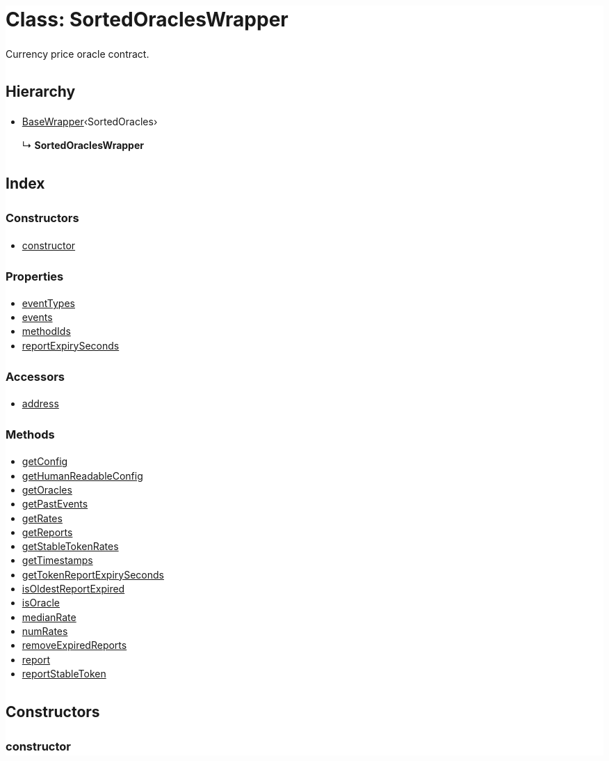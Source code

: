# Class: SortedOraclesWrapper

Currency price oracle contract.

## Hierarchy

* [BaseWrapper](_wrappers_basewrapper_.basewrapper.md)‹SortedOracles›

  ↳ **SortedOraclesWrapper**

## Index

### Constructors

* [constructor](_wrappers_sortedoracles_.sortedoracleswrapper.md#constructor)

### Properties

* [eventTypes](_wrappers_sortedoracles_.sortedoracleswrapper.md#eventtypes)
* [events](_wrappers_sortedoracles_.sortedoracleswrapper.md#events)
* [methodIds](_wrappers_sortedoracles_.sortedoracleswrapper.md#methodids)
* [reportExpirySeconds](_wrappers_sortedoracles_.sortedoracleswrapper.md#reportexpiryseconds)

### Accessors

* [address](_wrappers_sortedoracles_.sortedoracleswrapper.md#address)

### Methods

* [getConfig](_wrappers_sortedoracles_.sortedoracleswrapper.md#getconfig)
* [getHumanReadableConfig](_wrappers_sortedoracles_.sortedoracleswrapper.md#gethumanreadableconfig)
* [getOracles](_wrappers_sortedoracles_.sortedoracleswrapper.md#getoracles)
* [getPastEvents](_wrappers_sortedoracles_.sortedoracleswrapper.md#getpastevents)
* [getRates](_wrappers_sortedoracles_.sortedoracleswrapper.md#getrates)
* [getReports](_wrappers_sortedoracles_.sortedoracleswrapper.md#getreports)
* [getStableTokenRates](_wrappers_sortedoracles_.sortedoracleswrapper.md#getstabletokenrates)
* [getTimestamps](_wrappers_sortedoracles_.sortedoracleswrapper.md#gettimestamps)
* [getTokenReportExpirySeconds](_wrappers_sortedoracles_.sortedoracleswrapper.md#gettokenreportexpiryseconds)
* [isOldestReportExpired](_wrappers_sortedoracles_.sortedoracleswrapper.md#isoldestreportexpired)
* [isOracle](_wrappers_sortedoracles_.sortedoracleswrapper.md#isoracle)
* [medianRate](_wrappers_sortedoracles_.sortedoracleswrapper.md#medianrate)
* [numRates](_wrappers_sortedoracles_.sortedoracleswrapper.md#numrates)
* [removeExpiredReports](_wrappers_sortedoracles_.sortedoracleswrapper.md#removeexpiredreports)
* [report](_wrappers_sortedoracles_.sortedoracleswrapper.md#report)
* [reportStableToken](_wrappers_sortedoracles_.sortedoracleswrapper.md#reportstabletoken)

## Constructors

###  constructor
